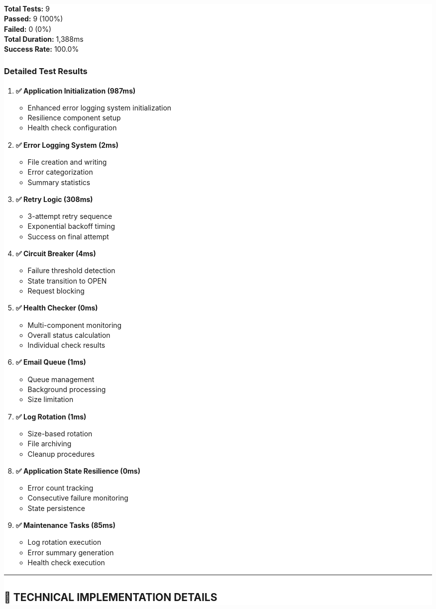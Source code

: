**Total Tests:** 9  
**Passed:** 9 (100%)  
**Failed:** 0 (0%)  
**Total Duration:** 1,388ms  
**Success Rate:** 100.0%

### Detailed Test Results

1. **✅ Application Initialization (987ms)**
   - Enhanced error logging system initialization
   - Resilience component setup
   - Health check configuration

2. **✅ Error Logging System (2ms)**
   - File creation and writing
   - Error categorization
   - Summary statistics

3. **✅ Retry Logic (308ms)**
   - 3-attempt retry sequence
   - Exponential backoff timing
   - Success on final attempt

4. **✅ Circuit Breaker (4ms)**
   - Failure threshold detection
   - State transition to OPEN
   - Request blocking

5. **✅ Health Checker (0ms)**
   - Multi-component monitoring
   - Overall status calculation
   - Individual check results

6. **✅ Email Queue (1ms)**
   - Queue management
   - Background processing
   - Size limitation

7. **✅ Log Rotation (1ms)**
   - Size-based rotation
   - File archiving
   - Cleanup procedures

8. **✅ Application State Resilience (0ms)**
   - Error count tracking
   - Consecutive failure monitoring
   - State persistence

9. **✅ Maintenance Tasks (85ms)**
   - Log rotation execution
   - Error summary generation
   - Health check execution

---

## 🔧 TECHNICAL IMPLEMENTATION DETAILS
